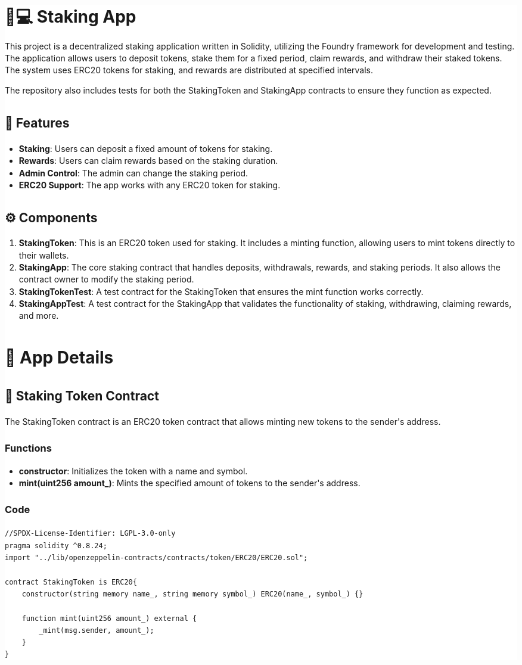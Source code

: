 
# 💸💻 Staking App
This project is a decentralized staking application written in Solidity, utilizing the Foundry framework for development and testing. The application allows users to deposit tokens, stake them for a fixed period, claim rewards, and withdraw their staked tokens. The system uses ERC20 tokens for staking, and rewards are distributed at specified intervals.

The repository also includes tests for both the StakingToken and StakingApp contracts to ensure they function as expected.


## 📃 Features
- **Staking**: Users can deposit a fixed amount of tokens for staking.
- **Rewards**: Users can claim rewards based on the staking duration.
- **Admin Control**: The admin can change the staking period.
- **ERC20 Support**: The app works with any ERC20 token for staking.

## ⚙️ Components
1. **StakingToken**: This is an ERC20 token used for staking. It includes a minting function, allowing users to mint tokens directly to their wallets.
2. **StakingApp**: The core staking contract that handles deposits, withdrawals, rewards, and staking periods. It also allows the contract owner to modify the staking period.
3. **StakingTokenTest**: A test contract for the StakingToken that ensures the mint function works correctly.
4. **StakingAppTest**: A test contract for the StakingApp that validates the functionality of staking, withdrawing, claiming rewards, and more.

# 🔎 App Details
## 💠 Staking Token Contract
The StakingToken contract is an ERC20 token contract that allows minting new tokens to the sender's address.

### Functions
- **constructor**: Initializes the token with a name and symbol.
- **mint(uint256 amount_)**: Mints the specified amount of tokens to the sender's address.

### Code
```solidity
//SPDX-License-Identifier: LGPL-3.0-only
pragma solidity ^0.8.24;
import "../lib/openzeppelin-contracts/contracts/token/ERC20/ERC20.sol";

contract StakingToken is ERC20{
    constructor(string memory name_, string memory symbol_) ERC20(name_, symbol_) {}

    function mint(uint256 amount_) external {
        _mint(msg.sender, amount_);
    }
}
```
